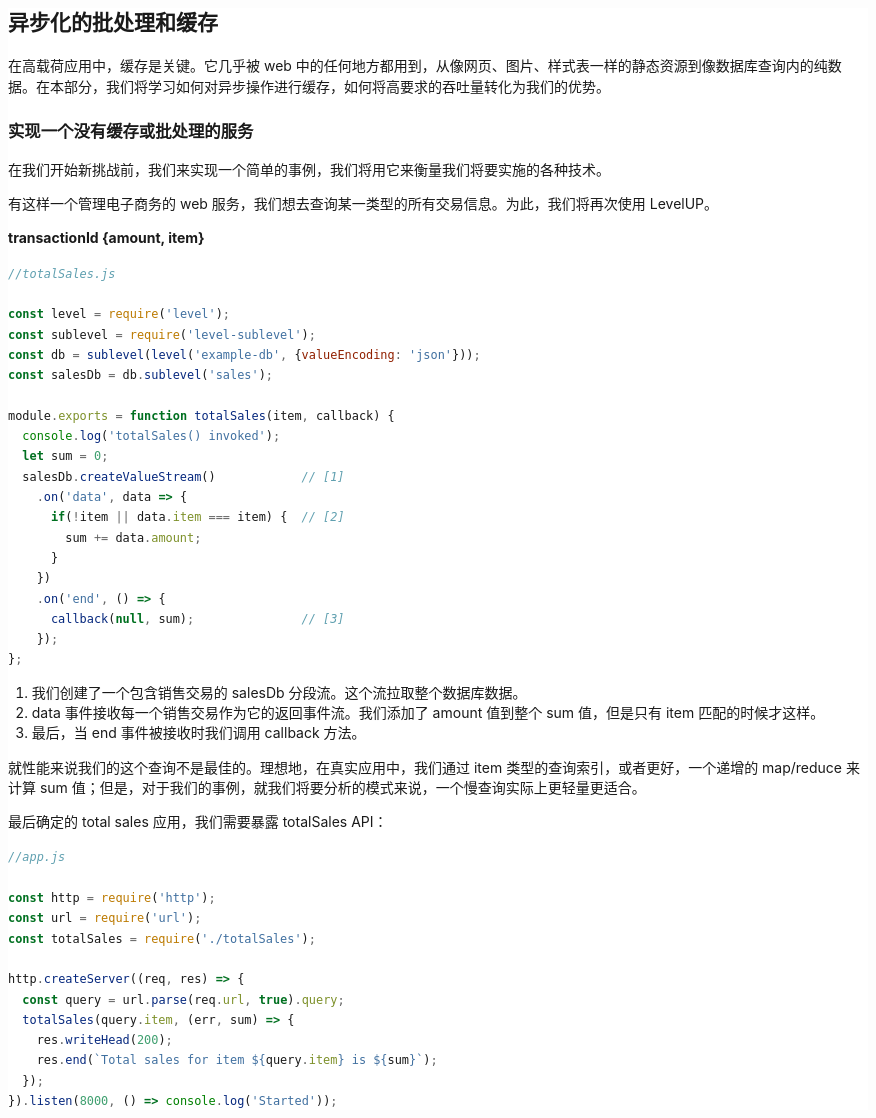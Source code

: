 
## 异步化的批处理和缓存

在高载荷应用中，缓存是关键。它几乎被 web 中的任何地方都用到，从像网页、图片、样式表一样的静态资源到像数据库查询内的纯数据。在本部分，我们将学习如何对异步操作进行缓存，如何将高要求的吞吐量转化为我们的优势。

### 实现一个没有缓存或批处理的服务

在我们开始新挑战前，我们来实现一个简单的事例，我们将用它来衡量我们将要实施的各种技术。

有这样一个管理电子商务的 web 服务，我们想去查询某一类型的所有交易信息。为此，我们将再次使用 LevelUP。

**transactionId {amount, item}**

````JavaScript
//totalSales.js

const level = require('level');
const sublevel = require('level-sublevel');
const db = sublevel(level('example-db', {valueEncoding: 'json'}));
const salesDb = db.sublevel('sales');

module.exports = function totalSales(item, callback) {
  console.log('totalSales() invoked');
  let sum = 0;
  salesDb.createValueStream()            // [1]
    .on('data', data => {
      if(!item || data.item === item) {  // [2]
        sum += data.amount;
      }
    })
    .on('end', () => {
      callback(null, sum);               // [3]
    });
};

````

1. 我们创建了一个包含销售交易的 salesDb 分段流。这个流拉取整个数据库数据。
1. data 事件接收每一个销售交易作为它的返回事件流。我们添加了 amount 值到整个 sum 值，但是只有 item 匹配的时候才这样。
1. 最后，当 end 事件被接收时我们调用 callback 方法。

就性能来说我们的这个查询不是最佳的。理想地，在真实应用中，我们通过 item 类型的查询索引，或者更好，一个递增的 map/reduce 来计算 sum 值；但是，对于我们的事例，就我们将要分析的模式来说，一个慢查询实际上更轻量更适合。

最后确定的 total sales 应用，我们需要暴露 totalSales API：

````JavaScript
//app.js

const http = require('http');
const url = require('url');
const totalSales = require('./totalSales');

http.createServer((req, res) => {
  const query = url.parse(req.url, true).query;
  totalSales(query.item, (err, sum) => {
    res.writeHead(200);
    res.end(`Total sales for item ${query.item} is ${sum}`);
  });
}).listen(8000, () => console.log('Started'));

````
